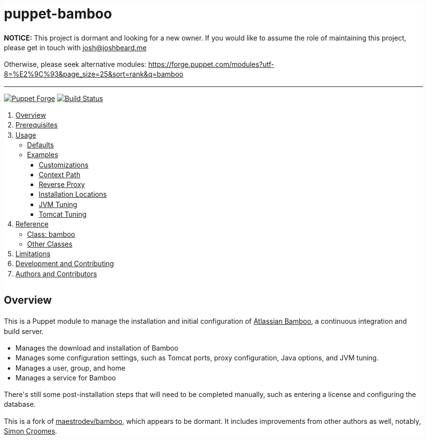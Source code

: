 # puppet-bamboo

__NOTICE:__ This project is dormant and looking for a new owner.
If you would like to assume the role of maintaining this project, please get in
touch with <josh@joshbeard.me>

Otherwise, please seek alternative modules: <https://forge.puppet.com/modules?utf-8=%E2%9C%93&page_size=25&sort=rank&q=bamboo>

---

[![Puppet Forge](http://img.shields.io/puppetforge/v/joshbeard/bamboo.svg)](https://forge.puppetlabs.com/joshbeard/bamboo)
[![Build Status](https://travis-ci.org/joshbeard/puppet-bamboo.svg?branch=master)](https://travis-ci.org/joshbeard/puppet-bamboo)

1. [Overview](#overview)
2. [Prerequisites](#prerequisites)
3. [Usage](#usage)
    * [Defaults](#defaults)
    * [Examples](#examples)
        * [Customizations](#customizations)
        * [Context Path](#context-path)
        * [Reverse Proxy](#reverse-proxy)
        * [Installation Locations](#installation-locations)
        * [JVM Tuning](#jvm-tuning)
        * [Tomcat Tuning](#tomcat-tuning)
4. [Reference](#reference)
    * [Class: bamboo](#class-bamboo)
    * [Other Classes](#other-classes)
5. [Limitations](#limitations)
6. [Development and Contributing](#development-and-contributing)
7. [Authors and Contributors](#authors-and-contributors)

## Overview

This is a Puppet module to manage the installation and initial configuration
of [Atlassian Bamboo](https://www.atlassian.com/software/bamboo), a continuous integration and build server.

* Manages the download and installation of Bamboo
* Manages some configuration settings, such as Tomcat ports,
  proxy configuration, Java options, and JVM tuning.
* Manages a user, group, and home
* Manages a service for Bamboo

There's still some post-installation steps that will need to be completed manually, such as entering a license and configuring the database.

This is a fork of [maestrodev/bamboo](https://github.com/maestrodev/puppet-bamboo),
which appears to be dormant.  It includes improvements from other authors as
well, notably, [Simon Croomes](https://github.com/croomes/puppet-bamboo).
